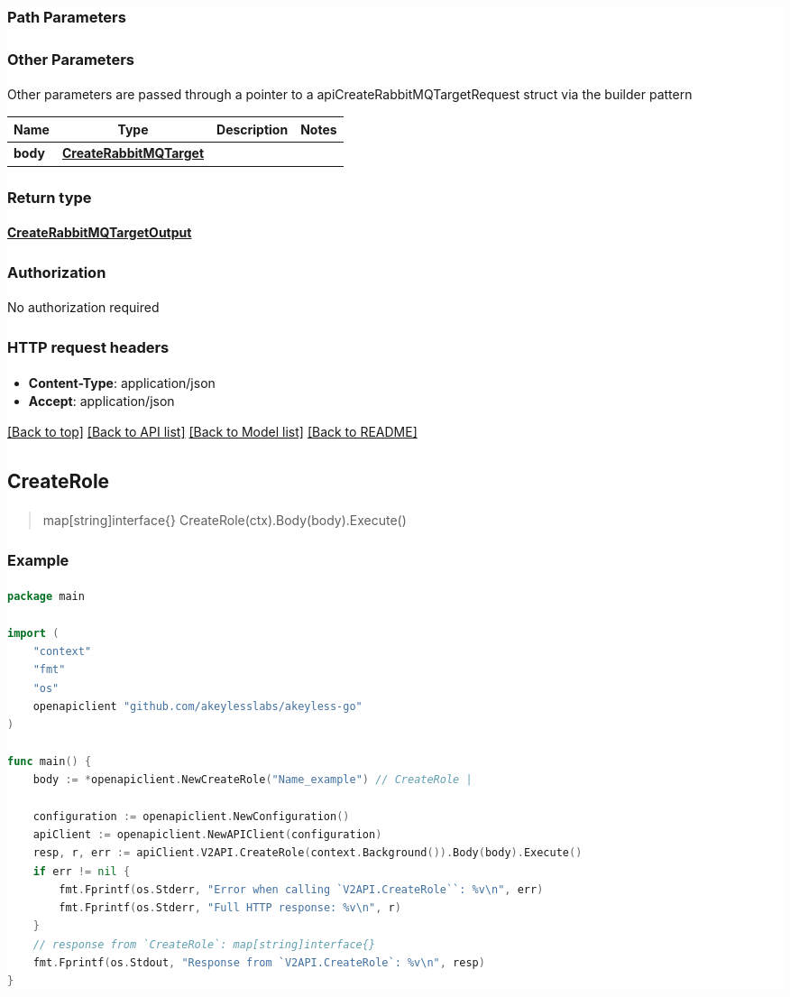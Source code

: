 ### Path Parameters



### Other Parameters

Other parameters are passed through a pointer to a apiCreateRabbitMQTargetRequest struct via the builder pattern


Name | Type | Description  | Notes
------------- | ------------- | ------------- | -------------
 **body** | [**CreateRabbitMQTarget**](CreateRabbitMQTarget.md) |  | 

### Return type

[**CreateRabbitMQTargetOutput**](CreateRabbitMQTargetOutput.md)

### Authorization

No authorization required

### HTTP request headers

- **Content-Type**: application/json
- **Accept**: application/json

[[Back to top]](#) [[Back to API list]](../README.md#documentation-for-api-endpoints)
[[Back to Model list]](../README.md#documentation-for-models)
[[Back to README]](../README.md)


## CreateRole

> map[string]interface{} CreateRole(ctx).Body(body).Execute()



### Example

```go
package main

import (
    "context"
    "fmt"
    "os"
    openapiclient "github.com/akeylesslabs/akeyless-go"
)

func main() {
    body := *openapiclient.NewCreateRole("Name_example") // CreateRole | 

    configuration := openapiclient.NewConfiguration()
    apiClient := openapiclient.NewAPIClient(configuration)
    resp, r, err := apiClient.V2API.CreateRole(context.Background()).Body(body).Execute()
    if err != nil {
        fmt.Fprintf(os.Stderr, "Error when calling `V2API.CreateRole``: %v\n", err)
        fmt.Fprintf(os.Stderr, "Full HTTP response: %v\n", r)
    }
    // response from `CreateRole`: map[string]interface{}
    fmt.Fprintf(os.Stdout, "Response from `V2API.CreateRole`: %v\n", resp)
}
```
